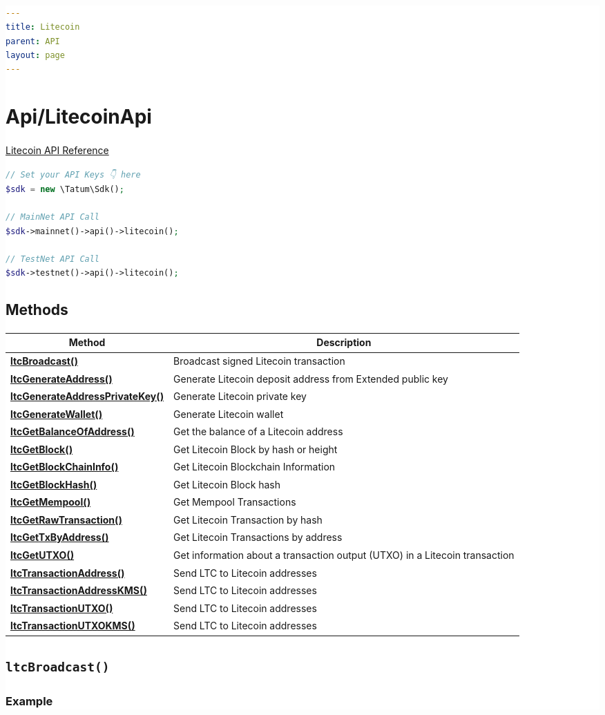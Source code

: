 ```yaml
---
title: Litecoin
parent: API
layout: page
---
```


# Api/LitecoinApi

[Litecoin API Reference](https://apidoc.tatum.io/tag/Litecoin/)

```php
// Set your API Keys 👇 here
$sdk = new \Tatum\Sdk();

// MainNet API Call
$sdk->mainnet()->api()->litecoin();

// TestNet API Call
$sdk->testnet()->api()->litecoin();
```

## Methods

Method | Description
------------- | -------------
[**ltcBroadcast()**](#ltcbroadcast) | Broadcast signed Litecoin transaction
[**ltcGenerateAddress()**](#ltcgenerateaddress) | Generate Litecoin deposit address from Extended public key
[**ltcGenerateAddressPrivateKey()**](#ltcgenerateaddressprivatekey) | Generate Litecoin private key
[**ltcGenerateWallet()**](#ltcgeneratewallet) | Generate Litecoin wallet
[**ltcGetBalanceOfAddress()**](#ltcgetbalanceofaddress) | Get the balance of a Litecoin address
[**ltcGetBlock()**](#ltcgetblock) | Get Litecoin Block by hash or height
[**ltcGetBlockChainInfo()**](#ltcgetblockchaininfo) | Get Litecoin Blockchain Information
[**ltcGetBlockHash()**](#ltcgetblockhash) | Get Litecoin Block hash
[**ltcGetMempool()**](#ltcgetmempool) | Get Mempool Transactions
[**ltcGetRawTransaction()**](#ltcgetrawtransaction) | Get Litecoin Transaction by hash
[**ltcGetTxByAddress()**](#ltcgettxbyaddress) | Get Litecoin Transactions by address
[**ltcGetUTXO()**](#ltcgetutxo) | Get information about a transaction output (UTXO) in a Litecoin transaction
[**ltcTransactionAddress()**](#ltctransactionaddress) | Send LTC to Litecoin addresses
[**ltcTransactionAddressKMS()**](#ltctransactionaddresskms) | Send LTC to Litecoin addresses
[**ltcTransactionUTXO()**](#ltctransactionutxo) | Send LTC to Litecoin addresses
[**ltcTransactionUTXOKMS()**](#ltctransactionutxokms) | Send LTC to Litecoin addresses


## `ltcBroadcast()`

### Example
